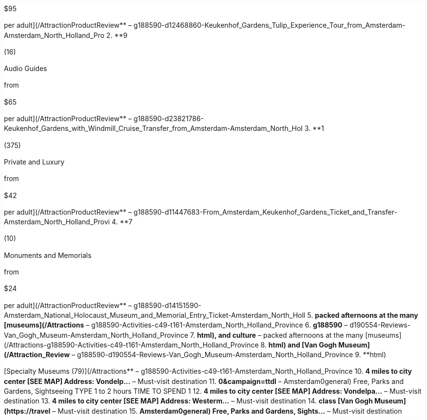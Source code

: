   $95

  per adult](/AttractionProductReview** – g188590-d12468860-Keukenhof_Gardens_Tulip_Experience_Tour_from_Amsterdam-Amsterdam_North_Holland_Pro
2. **9

  (16)

  Audio Guides

  from

  $65

  per adult](/AttractionProductReview** – g188590-d23821786-Keukenhof_Gardens_with_Windmill_Cruise_Transfer_from_Amsterdam-Amsterdam_North_Hol
3. **1

  (375)

  Private and Luxury

  from

  $42

  per adult](/AttractionProductReview** – g188590-d11447683-From_Amsterdam_Keukenhof_Gardens_Ticket_and_Transfer-Amsterdam_North_Holland_Provi
4. **7

  (10)

  Monuments and Memorials

  from

  $24

  per adult](/AttractionProductReview** – g188590-d14151590-Amsterdam_National_Holocaust_Museum_and_Memorial_Entry_Ticket-Amsterdam_North_Holl
5. **packed afternoons at the many [museums](/Attractions** – g188590-Activities-c49-t161-Amsterdam_North_Holland_Province
6. **g188590** – d190554-Reviews-Van_Gogh_Museum-Amsterdam_North_Holland_Province
7. **html), and culture** – packed afternoons at the many [museums](/Attractions-g188590-Activities-c49-t161-Amsterdam_North_Holland_Province
8. **html) and [Van Gogh Museum](/Attraction_Review** – g188590-d190554-Reviews-Van_Gogh_Museum-Amsterdam_North_Holland_Province
9. **html)

[Specialty Museums (79)](/Attractions** – g188590-Activities-c49-t161-Amsterdam_North_Holland_Province
10. **4 miles to city center [SEE MAP]  Address: Vondelp...** – Must-visit destination
11. **0&campaign=ttdl** – Amsterdam0general) Free, Parks and Gardens, Sightseeing TYPE  1 to 2 hours TIME TO SPEND      1
12. **4 miles to city center [SEE MAP] Address: Vondelpa...** – Must-visit destination
13. **4 miles to city center [SEE MAP]  Address: Westerm...** – Must-visit destination
14. **class [Van Gogh Museum](https://travel** – Must-visit destination
15. **Amsterdam0general) Free, Parks and Gardens, Sights...** – Must-visit destination
